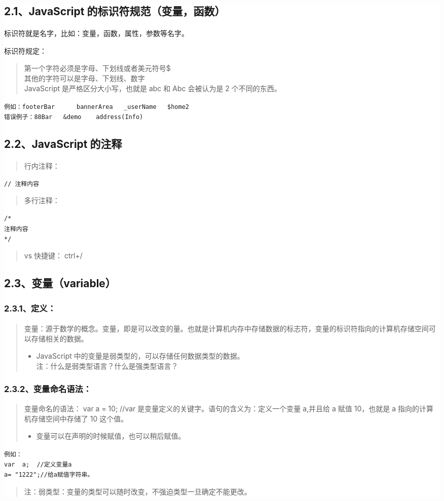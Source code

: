 ## 2.1、JavaScript 的标识符规范（变量，函数）

标识符就是名字，比如：变量，函数，属性，参数等名字。<br>

标识符规定：<br>

> 第一个字符必须是字母、下划线或者美元符号\$ <br>
> 其他的字符可以是字母、下划线、数字<br>
> JavaScript 是严格区分大小写，也就是 abc 和 Abc 会被认为是 2 个不同的东西。

```
例如：footerBar      bannerArea   _userName   $home2
错误例子：88Bar   &demo    address(Info)
```

## 2.2、JavaScript 的注释

> 行内注释：

```
// 注释内容
```

> 多行注释：

```
/*
注释内容
*/
```

> vs 快捷键： ctrl+/

## 2.3、变量（variable）

### 2.3.1、定义：

> 变量：源于数学的概念。变量，即是可以改变的量。也就是计算机内存中存储数据的标志符，变量的标识符指向的计算机存储空间可以存储相关的数据。<br>
>
> - JavaScript 中的变量是弱类型的，可以存储任何数据类型的数据。<br>
>   注：什么是弱类型语言？什么是强类型语言？

### 2.3.2、变量命名语法：

> 变量命名的语法： var a = 10; //var 是变量定义的关键字。语句的含义为：定义一个变量 a,并且给 a 赋值 10，也就是 a 指向的计算机存储空间中存储了 10 这个值。
>
> - 变量可以在声明的时候赋值，也可以稍后赋值。

```
例如：
var  a;  //定义变量a
a= "1222";//给a赋值字符串。
```

> 注：弱类型：变量的类型可以随时改变，不强迫类型一旦确定不能更改。
